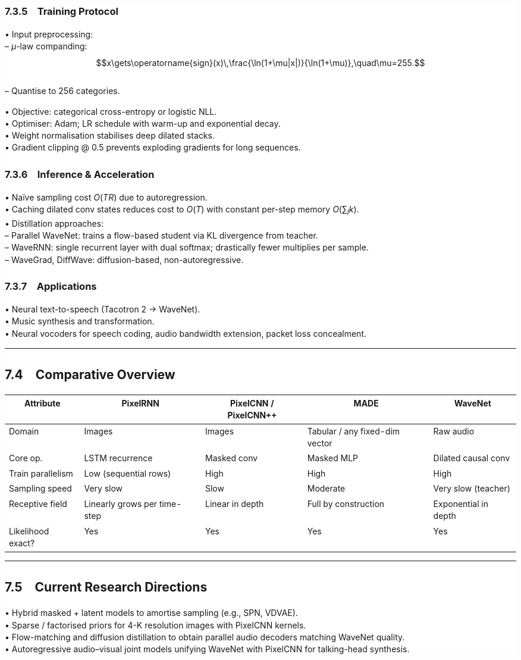 ### 7.3.5 Training Protocol  

• Input preprocessing:  
  – $\mu$-law companding: $$x\gets\operatorname{sign}(x)\,\frac{\ln(1+\mu|x|)}{\ln(1+\mu)},\quad\mu=255.$$  
  – Quantise to 256 categories.  

• Objective: categorical cross-entropy or logistic NLL.  
• Optimiser: Adam; LR schedule with warm-up and exponential decay.  
• Weight normalisation stabilises deep dilated stacks.  
• Gradient clipping @ $0.5$ prevents exploding gradients for long sequences.

### 7.3.6 Inference & Acceleration  

• Naïve sampling cost $O(TR)$ due to autoregression.  
• Caching dilated conv states reduces cost to $O(T)$ with constant per-step memory $O(\sum_l k)$.  
• Distillation approaches:  
  – Parallel WaveNet: trains a flow-based student via KL divergence from teacher.  
  – WaveRNN: single recurrent layer with dual softmax; drastically fewer multiplies per sample.  
  – WaveGrad, DiffWave: diffusion-based, non-autoregressive.

### 7.3.7 Applications  

• Neural text-to-speech (Tacotron 2 → WaveNet).  
• Music synthesis and transformation.  
• Neural vocoders for speech coding, audio bandwidth extension, packet loss concealment.

---

## 7.4 Comparative Overview  

| Attribute | PixelRNN | PixelCNN / PixelCNN++ | MADE | WaveNet |
|-----------|----------|-----------------------|------|---------|
| Domain | Images | Images | Tabular / any fixed-dim vector | Raw audio |
| Core op. | LSTM recurrence | Masked conv | Masked MLP | Dilated causal conv |
| Train parallelism | Low (sequential rows) | High | High | High |
| Sampling speed | Very slow | Slow | Moderate | Very slow (teacher) |
| Receptive field | Linearly grows per time-step | Linear in depth | Full by construction | Exponential in depth |
| Likelihood exact? | Yes | Yes | Yes | Yes |

---

## 7.5 Current Research Directions  

• Hybrid masked + latent models to amortise sampling (e.g., SPN, VDVAE).  
• Sparse / factorised priors for $4$-K resolution images with PixelCNN kernels.  
• Flow-matching and diffusion distillation to obtain parallel audio decoders matching WaveNet quality.  
• Autoregressive audio–visual joint models unifying WaveNet with PixelCNN for talking-head synthesis.